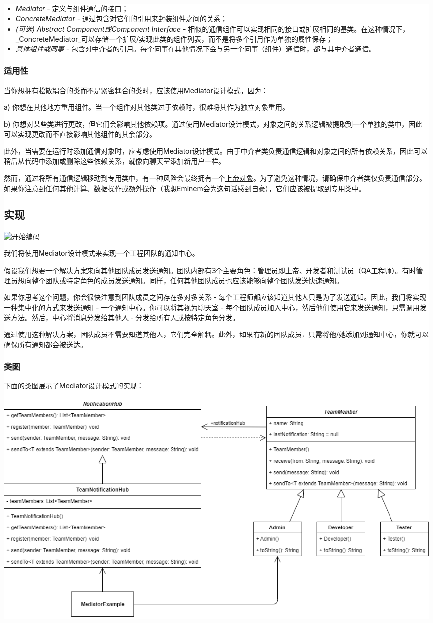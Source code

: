- *Mediator* - 定义与组件通信的接口；
- *ConcreteMediator* - 通过包含对它们的引用来封装组件之间的关系；
- *(可选) Abstract Component或Component Interface* - 相似的通信组件可以实现相同的接口或扩展相同的基类。在这种情况下，_ConcreteMediator_可以存储一个扩展/实现此类的组件列表，而不是将多个引用作为单独的属性保存；
- *具体组件或同事* - 包含对中介者的引用。每个同事在其他情况下会与另一个同事（组件）通信时，都与其中介者通信。

### 适用性

当你想拥有松散耦合的类而不是紧密耦合的类时，应该使用Mediator设计模式，因为：

a) 你想在其他地方重用组件。当一个组件对其他类过于依赖时，很难将其作为独立对象重用。

b) 你想对某些类进行更改，但它们会影响其他依赖项。通过使用Mediator设计模式，对象之间的关系逻辑被提取到一个单独的类中，因此可以实现更改而不直接影响其他组件的其余部分。

此外，当需要在运行时添加通信对象时，应考虑使用Mediator设计模式。由于中介者类负责通信逻辑和对象之间的所有依赖关系，因此可以稍后从代码中添加或删除这些依赖关系，就像向聊天室添加新用户一样。

然而，通过将所有通信逻辑移动到专用类中，有一种风险会最终拥有一个[上帝对象](https://en.wikipedia.org/wiki/God_object)。为了避免这种情况，请确保中介者类仅负责通信部分。如果你注意到任何其他计算、数据操作或额外操作（我想Eminem会为这句话感到自豪），它们应该被提取到专用类中。

## 实现

![开始编码](./img/lets_start_coding.gif)

我们将使用Mediator设计模式来实现一个工程团队的通知中心。

假设我们想要一个解决方案来向其他团队成员发送通知。团队内部有3个主要角色：管理员即上帝、开发者和测试员（QA工程师）。有时管理员想向整个团队或特定角色的成员发送通知。同样，任何其他团队成员也应该能够向整个团队发送快速通知。

如果你思考这个问题，你会很快注意到团队成员之间存在多对多关系 - 每个工程师都应该知道其他人只是为了发送通知。因此，我们将实现一种集中化的方式来发送通知 - 一个通知中心。你可以将其视为聊天室 - 每个团队成员加入中心，然后他们使用它来发送通知，只需调用发送方法。然后，中心将消息分发给其他人 - 分发给所有人或按特定角色分发。

通过使用这种解决方案，团队成员不需要知道其他人，它们完全解耦。此外，如果有新的团队成员，只需将他/她添加到通知中心，你就可以确保所有通知都会被送达。

### 类图

下面的类图展示了Mediator设计模式的实现：

![类图 - Mediator设计模式的实现](./img/mediator_implementation.png)
